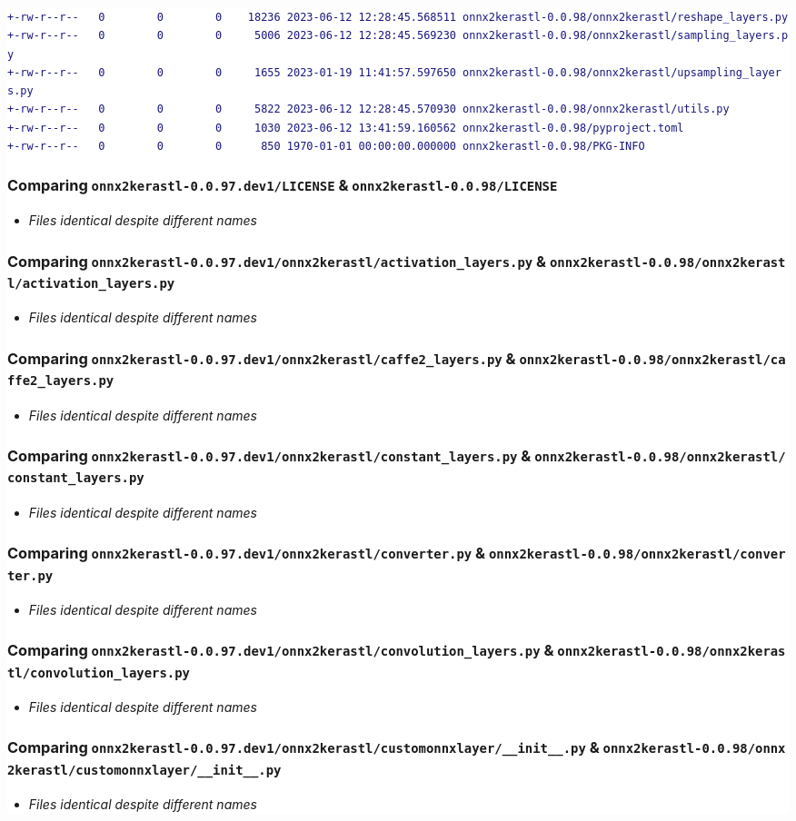```diff
+-rw-r--r--   0        0        0    18236 2023-06-12 12:28:45.568511 onnx2kerastl-0.0.98/onnx2kerastl/reshape_layers.py
+-rw-r--r--   0        0        0     5006 2023-06-12 12:28:45.569230 onnx2kerastl-0.0.98/onnx2kerastl/sampling_layers.py
+-rw-r--r--   0        0        0     1655 2023-01-19 11:41:57.597650 onnx2kerastl-0.0.98/onnx2kerastl/upsampling_layers.py
+-rw-r--r--   0        0        0     5822 2023-06-12 12:28:45.570930 onnx2kerastl-0.0.98/onnx2kerastl/utils.py
+-rw-r--r--   0        0        0     1030 2023-06-12 13:41:59.160562 onnx2kerastl-0.0.98/pyproject.toml
+-rw-r--r--   0        0        0      850 1970-01-01 00:00:00.000000 onnx2kerastl-0.0.98/PKG-INFO
```

### Comparing `onnx2kerastl-0.0.97.dev1/LICENSE` & `onnx2kerastl-0.0.98/LICENSE`

 * *Files identical despite different names*

### Comparing `onnx2kerastl-0.0.97.dev1/onnx2kerastl/activation_layers.py` & `onnx2kerastl-0.0.98/onnx2kerastl/activation_layers.py`

 * *Files identical despite different names*

### Comparing `onnx2kerastl-0.0.97.dev1/onnx2kerastl/caffe2_layers.py` & `onnx2kerastl-0.0.98/onnx2kerastl/caffe2_layers.py`

 * *Files identical despite different names*

### Comparing `onnx2kerastl-0.0.97.dev1/onnx2kerastl/constant_layers.py` & `onnx2kerastl-0.0.98/onnx2kerastl/constant_layers.py`

 * *Files identical despite different names*

### Comparing `onnx2kerastl-0.0.97.dev1/onnx2kerastl/converter.py` & `onnx2kerastl-0.0.98/onnx2kerastl/converter.py`

 * *Files identical despite different names*

### Comparing `onnx2kerastl-0.0.97.dev1/onnx2kerastl/convolution_layers.py` & `onnx2kerastl-0.0.98/onnx2kerastl/convolution_layers.py`

 * *Files identical despite different names*

### Comparing `onnx2kerastl-0.0.97.dev1/onnx2kerastl/customonnxlayer/__init__.py` & `onnx2kerastl-0.0.98/onnx2kerastl/customonnxlayer/__init__.py`

 * *Files identical despite different names*
